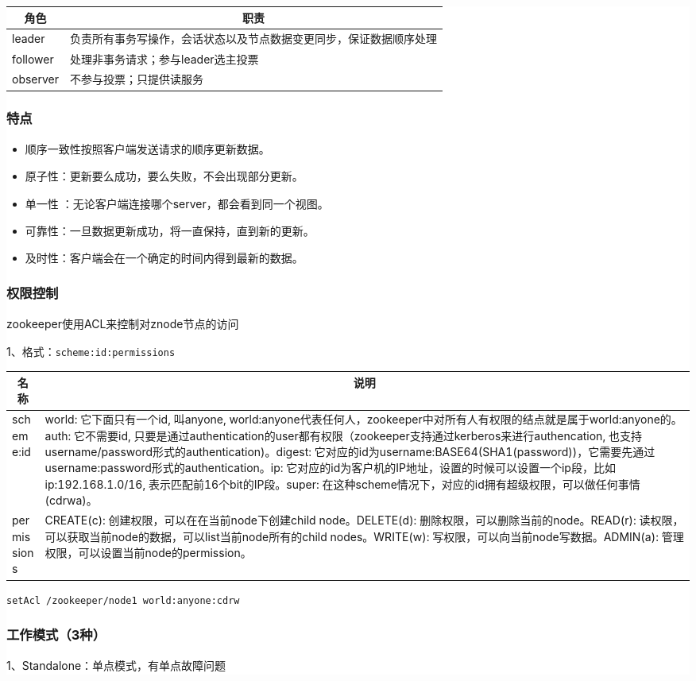 角色 | 职责
------------ | -------------
leader |负责所有事务写操作，会话状态以及节点数据变更同步，保证数据顺序处理
follower | 处理非事务请求；参与leader选主投票
observer|不参与投票；只提供读服务

### 特点

- 顺序一致性按照客户端发送请求的顺序更新数据。

- 原子性：更新要么成功，要么失败，不会出现部分更新。

- 单一性 ：无论客户端连接哪个server，都会看到同一个视图。

- 可靠性：一旦数据更新成功，将一直保持，直到新的更新。

- 及时性：客户端会在一个确定的时间内得到最新的数据。

### 权限控制

zookeeper使用ACL来控制对znode节点的访问

1、格式：`scheme:id:permissions`

<table>
    <thead>
        <tr>
            <th>名称</th>
            <th>说明</th>
        </tr>
    </thead>
    <tbody>
        <tr>
            <td>scheme:id</td>
            <td>world: 它下面只有一个id, 叫anyone, world:anyone代表任何人，zookeeper中对所有人有权限的结点就是属于world:anyone的。auth: 它不需要id, 只要是通过authentication的user都有权限（zookeeper支持通过kerberos来进行authencation, 也支持username/password形式的authentication)。digest: 它对应的id为username:BASE64(SHA1(password))，它需要先通过username:password形式的authentication。ip: 它对应的id为客户机的IP地址，设置的时候可以设置一个ip段，比如ip:192.168.1.0/16, 表示匹配前16个bit的IP段。super: 在这种scheme情况下，对应的id拥有超级权限，可以做任何事情(cdrwa)。</td>
        </tr>
        <tr>
            <td>permissions</td>
            <td>CREATE(c): 创建权限，可以在在当前node下创建child node。DELETE(d): 删除权限，可以删除当前的node。READ(r): 读权限，可以获取当前node的数据，可以list当前node所有的child nodes。WRITE(w): 写权限，可以向当前node写数据。ADMIN(a): 管理权限，可以设置当前node的permission。</td>
        </tr>
    </tbody>
</table>

```bash
setAcl /zookeeper/node1 world:anyone:cdrw
```

### 工作模式（3种）

1、Standalone：单点模式，有单点故障问题

